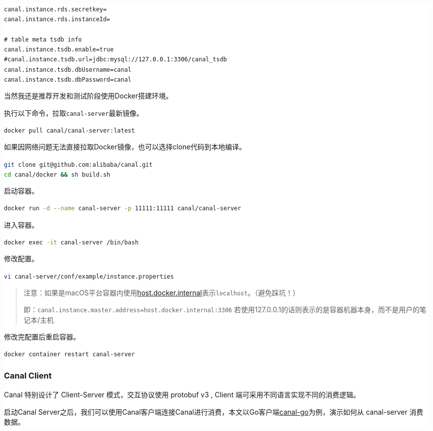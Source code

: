 ```properties
canal.instance.rds.secretkey=
canal.instance.rds.instanceId=

# table meta tsdb info
canal.instance.tsdb.enable=true
#canal.instance.tsdb.url=jdbc:mysql://127.0.0.1:3306/canal_tsdb
canal.instance.tsdb.dbUsername=canal
canal.instance.tsdb.dbPassword=canal
```

当然我还是推荐开发和测试阶段使用Docker搭建环境。

执行以下命令，拉取`canal-server`最新镜像。

```bash
docker pull canal/canal-server:latest
```

如果因网络问题无法直接拉取Docker镜像，也可以选择clone代码到本地编译。

```bash
git clone git@github.com:alibaba/canal.git
cd canal/docker && sh build.sh
```

启动容器。

```bash
docker run -d --name canal-server -p 11111:11111 canal/canal-server
```

进入容器。

```bash
docker exec -it canal-server /bin/bash
```

修改配置。

```bash
vi canal-server/conf/example/instance.properties
```

> 注意：如果是macOS平台容器内使用[host.docker.internal](https://docs.docker.com/desktop/networking/#i-want-to-connect-from-a-container-to-a-service-on-the-host)表示`localhost`。（避免踩坑！）
>
> 即：`canal.instance.master.address=host.docker.internal:3306`  若使用127.0.0.1的话则表示的是容器机器本身，而不是用户的笔记本/主机

修改完配置后重启容器。

```bash
docker container restart canal-server
```

### Canal Client

Canal 特别设计了 Client-Server 模式，交互协议使用 protobuf v3 , Client 端可采用不同语言实现不同的消费逻辑。

启动Canal Server之后，我们可以使用Canal客户端连接Canal进行消费，本文以Go客户端[canal-go](https://github.com/Q1mi/canal-go)为例，演示如何从 canal-server 消费数据。
